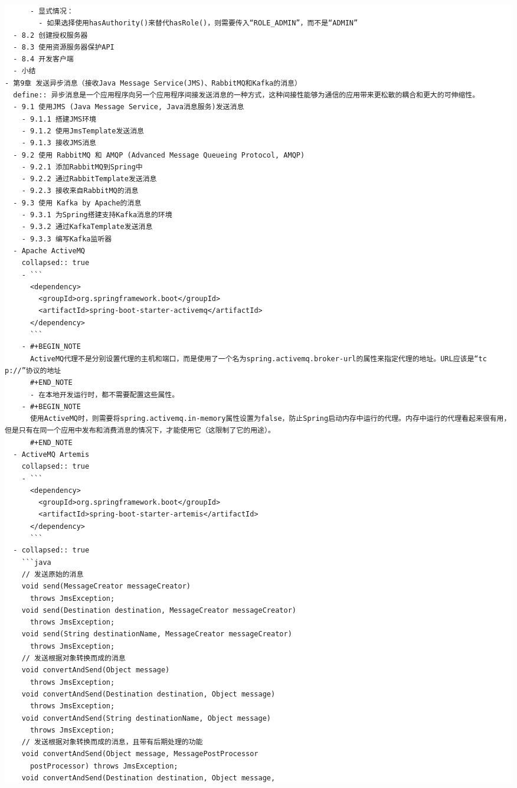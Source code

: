           - 显式情况：
            - 如果选择使用hasAuthority()来替代hasRole()，则需要传入“ROLE_ADMIN”，而不是“ADMIN”
      - 8.2 创建授权服务器
      - 8.3 使用资源服务器保护API
      - 8.4 开发客户端
      - 小结
    - 第9章 发送异步消息（接收Java Message Service(JMS)、RabbitMQ和Kafka的消息）
      define:: 异步消息是一个应用程序向另一个应用程序间接发送消息的一种方式，这种间接性能够为通信的应用带来更松散的耦合和更大的可伸缩性。
      - 9.1 使用JMS (Java Message Service, Java消息服务)发送消息
        - 9.1.1 搭建JMS环境
        - 9.1.2 使用JmsTemplate发送消息
        - 9.1.3 接收JMS消息
      - 9.2 使用 RabbitMQ 和 AMQP (Advanced Message Queueing Protocol, AMQP)
        - 9.2.1 添加RabbitMQ到Spring中
        - 9.2.2 通过RabbitTemplate发送消息
        - 9.2.3 接收来自RabbitMQ的消息
      - 9.3 使用 Kafka by Apache的消息
        - 9.3.1 为Spring搭建支持Kafka消息的环境
        - 9.3.2 通过KafkaTemplate发送消息
        - 9.3.3 编写Kafka监听器
      - Apache ActiveMQ
        collapsed:: true
        - ```
          <dependency>
            <groupId>org.springframework.boot</groupId>
            <artifactId>spring-boot-starter-activemq</artifactId>
          </dependency>
          ```
        - #+BEGIN_NOTE
          ActiveMQ代理不是分别设置代理的主机和端口，而是使用了一个名为spring.activemq.broker-url的属性来指定代理的地址。URL应该是“tcp://”协议的地址
          #+END_NOTE
          - 在本地开发运行时，都不需要配置这些属性。
        - #+BEGIN_NOTE
          使用ActiveMQ时，则需要将spring.activemq.in-memory属性设置为false，防止Spring启动内存中运行的代理。内存中运行的代理看起来很有用，但是只有在同一个应用中发布和消费消息的情况下，才能使用它（这限制了它的用途）。
          #+END_NOTE
      - ActiveMQ Artemis
        collapsed:: true
        - ```
          <dependency>
            <groupId>org.springframework.boot</groupId>
            <artifactId>spring-boot-starter-artemis</artifactId>
          </dependency>
          ```
      - collapsed:: true
        ```java
        // 发送原始的消息
        void send(MessageCreator messageCreator) 
          throws JmsException;
        void send(Destination destination, MessageCreator messageCreator) 
          throws JmsException;
        void send(String destinationName, MessageCreator messageCreator) 
          throws JmsException;
        // 发送根据对象转换而成的消息
        void convertAndSend(Object message) 
          throws JmsException;
        void convertAndSend(Destination destination, Object message) 
          throws JmsException;
        void convertAndSend(String destinationName, Object message) 
          throws JmsException;
        // 发送根据对象转换而成的消息，且带有后期处理的功能
        void convertAndSend(Object message, MessagePostProcessor
          postProcessor) throws JmsException;
        void convertAndSend(Destination destination, Object message,